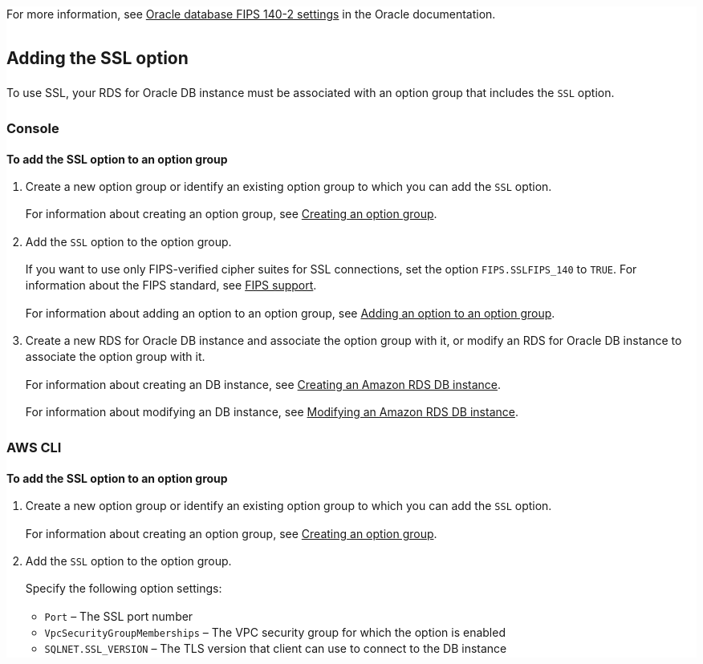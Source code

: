 For more information, see [Oracle database FIPS 140\-2 settings](https://docs.oracle.com/en/database/oracle/oracle-database/12.2/dbseg/oracle-database-fips-140-settings.html#GUID-DDBEB3F9-B216-44BB-8C18-43B5E468CBBB) in the Oracle documentation\.

## Adding the SSL option<a name="Appendix.Oracle.Options.SSL.OptionGroup"></a>

To use SSL, your RDS for Oracle DB instance must be associated with an option group that includes the `SSL` option\.

### Console<a name="Appendix.Oracle.Options.SSL.OptionGroup.Console"></a>

**To add the SSL option to an option group**

1. Create a new option group or identify an existing option group to which you can add the `SSL` option\.

   For information about creating an option group, see [Creating an option group](USER_WorkingWithOptionGroups.md#USER_WorkingWithOptionGroups.Create)\.

1. Add the `SSL` option to the option group\.

   If you want to use only FIPS\-verified cipher suites for SSL connections, set the option `FIPS.SSLFIPS_140` to `TRUE`\. For information about the FIPS standard, see [FIPS support](#Appendix.Oracle.Options.SSL.FIPS)\.

   For information about adding an option to an option group, see [Adding an option to an option group](USER_WorkingWithOptionGroups.md#USER_WorkingWithOptionGroups.AddOption)\.

1. Create a new RDS for Oracle DB instance and associate the option group with it, or modify an RDS for Oracle DB instance to associate the option group with it\.

   For information about creating an DB instance, see [Creating an Amazon RDS DB instance](USER_CreateDBInstance.md)\.

   For information about modifying an DB instance, see [Modifying an Amazon RDS DB instance](Overview.DBInstance.Modifying.md)\.

### AWS CLI<a name="Appendix.Oracle.Options.SSL.OptionGroup.CLI"></a>

**To add the SSL option to an option group**

1. Create a new option group or identify an existing option group to which you can add the `SSL` option\.

   For information about creating an option group, see [Creating an option group](USER_WorkingWithOptionGroups.md#USER_WorkingWithOptionGroups.Create)\.

1. Add the `SSL` option to the option group\.

   Specify the following option settings:
   + `Port` – The SSL port number
   + `VpcSecurityGroupMemberships` – The VPC security group for which the option is enabled
   + `SQLNET.SSL_VERSION` – The TLS version that client can use to connect to the DB instance
